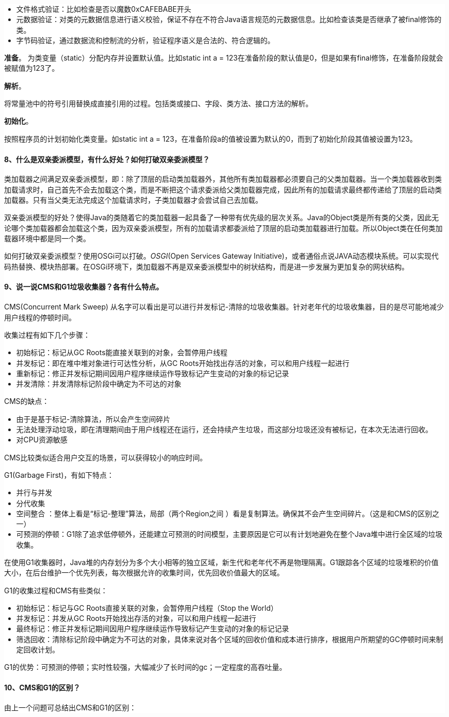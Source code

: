 - 文件格式验证：比如检查是否以魔数0xCAFEBABE开头
- 元数据验证：对类的元数据信息进行语义校验，保证不存在不符合Java语言规范的元数据信息。比如检查该类是否继承了被final修饰的类。
- 字节码验证，通过数据流和控制流的分析，验证程序语义是合法的、符合逻辑的。

**准备**。
为类变量（static）分配内存并设置默认值。比如static int a = 123在准备阶段的默认值是0，但是如果有final修饰，在准备阶段就会被赋值为123了。

**解析**。

将常量池中的符号引用替换成直接引用的过程。包括类或接口、字段、类方法、接口方法的解析。

**初始化**。

按照程序员的计划初始化类变量。如static int a = 123，在准备阶段a的值被设置为默认的0，而到了初始化阶段其值被设置为123。

#### 8、什么是双亲委派模型，有什么好处？如何打破双亲委派模型？

类加载器之间满足双亲委派模型，即：除了顶层的启动类加载器外，其他所有类加载器都必须要自己的父类加载器。当一个类加载器收到类加载请求时，自己首先不会去加载这个类，而是不断把这个请求委派给父类加载器完成，因此所有的加载请求最终都传递给了顶层的启动类加载器。只有当父类无法完成这个加载请求时，子类加载器才会尝试自己去加载。

双亲委派模型的好处？使得Java的类随着它的类加载器一起具备了一种带有优先级的层次关系。Java的Object类是所有类的父类，因此无论哪个类加载器都会加载这个类，因为双亲委派模型，所有的加载请求都委派给了顶层的启动类加载器进行加载。所以Object类在任何类加载器环境中都是同一个类。

如何打破双亲委派模型？使用OSGi可以打破。*OSGI*(Open Services Gateway Initiative)，或者通俗点说JAVA动态模块系统。可以实现代码热替换、模块热部署。在OSGi环境下，类加载器不再是双亲委派模型中的树状结构，而是进一步发展为更加复杂的网状结构。

#### 9、说一说CMS和G1垃圾收集器？各有什么特点。

CMS(Concurrent Mark Sweep) 从名字可以看出是可以进行并发标记-清除的垃圾收集器。针对老年代的垃圾收集器，目的是尽可能地减少用户线程的停顿时间。

收集过程有如下几个步骤：

- 初始标记：标记从GC Roots能直接关联到的对象，会暂停用户线程
- 并发标记：即在堆中堆对象进行可达性分析，从GC Roots开始找出存活的对象，可以和用户线程一起进行
- 重新标记：修正并发标记期间因用户程序继续运作导致标记产生变动的对象的标记记录
- 并发清除：并发清除标记阶段中确定为不可达的对象

CMS的缺点：

- 由于是基于标记-清除算法，所以会产生空间碎片
- 无法处理浮动垃圾，即在清理期间由于用户线程还在运行，还会持续产生垃圾，而这部分垃圾还没有被标记，在本次无法进行回收。
- 对CPU资源敏感

CMS比较类似适合用户交互的场景，可以获得较小的响应时间。

G1(Garbage First)，有如下特点：

- 并行与并发
- 分代收集
- 空间整合 ：整体上看是“标记-整理”算法，局部（两个Region之间 ）看是复制算法。确保其不会产生空间碎片。（这是和CMS的区别之一）
- 可预测的停顿：G1除了追求低停顿外，还能建立可预测的时间模型，主要原因是它可以有计划地避免在整个Java堆中进行全区域的垃圾收集。

在使用G1收集器时，Java堆的内存划分为多个大小相等的独立区域，新生代和老年代不再是物理隔离。G1跟踪各个区域的垃圾堆积的价值大小，在后台维护一个优先列表，每次根据允许的收集时间，优先回收价值最大的区域。

G1的收集过程和CMS有些类似：

- 初始标记：标记与GC Roots直接关联的对象，会暂停用户线程（Stop the World）
- 并发标记：并发从GC Roots开始找出存活的对象，可以和用户线程一起进行
- 最终标记：修正并发标记期间因用户程序继续运作导致标记产生变动的对象的标记记录
- 筛选回收：清除标记阶段中确定为不可达的对象，具体来说对各个区域的回收价值和成本进行排序，根据用户所期望的GC停顿时间来制定回收计划。

G1的优势：可预测的停顿；实时性较强，大幅减少了长时间的gc；一定程度的高吞吐量。

#### 10、CMS和G1的区别？

由上一个问题可总结出CMS和G1的区别：

